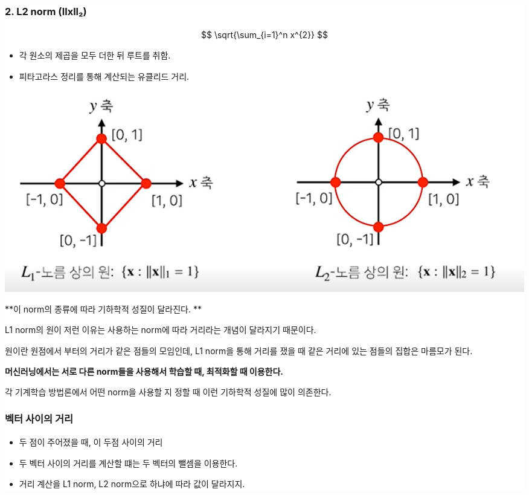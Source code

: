 

### 2. L2 norm (llxll₂)

$$
\sqrt{\sum_{i=1}^n x^{2}}
$$

* 각 원소의 제곱을 모두 더한 뒤 루트를 취함.

* 피타고라스 정리를 통해 계산되는 유클리드 거리.




![image-20210126190209167](../images\image-20210126190209167.png)



**이 norm의 종류에 따라 기하학적 성질이 달라진다. **

L1 norm의 원이 저런 이유는 사용하는 norm에 따라 거리라는 개념이 달라지기 때문이다.

원이란 원점에서 부터의 거리가 같은 점들의 모임인데, L1 norm을 통해 거리를 쟀을 때 같은 거리에 있는 점들의 집합은 마름모가 된다.



**머신러닝에서는 서로 다른 norm들을 사용해서 학습할 때, 최적화할 때 이용한다.**

각 기계학습 방법론에서 어떤 norm을 사용할 지 정할 때 이런 기하학적 성질에 많이 의존한다.





### 벡터 사이의 거리

* 두 점이 주어졌을 때, 이 두점 사이의 거리 

* 두 벡터 사이의 거리를 계산할 떄는 두 벡터의 뺄셈을 이용한다. 

* 거리 계산을 L1 norm, L2 norm으로 하냐에 따라 값이 달라지지.


